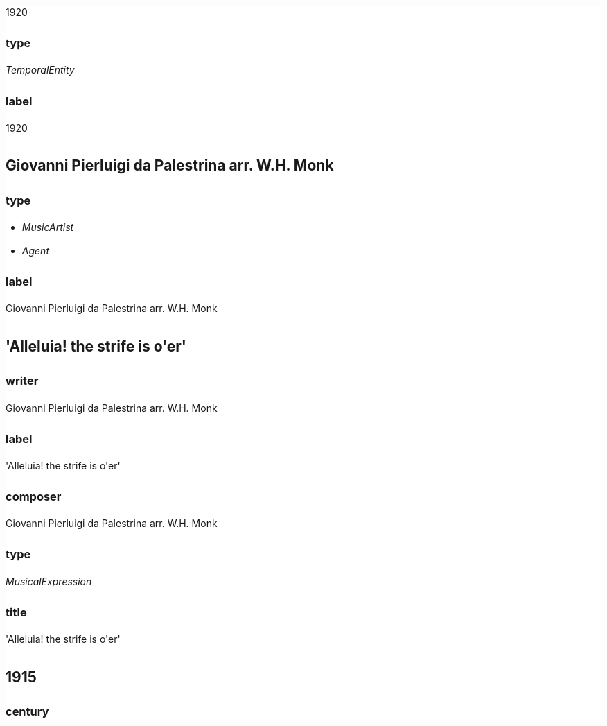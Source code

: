 
[1920](#1920)

### type


*TemporalEntity*

### label


1920

## Giovanni Pierluigi da Palestrina arr. W.H. Monk

### type

 - *MusicArtist*

 - *Agent*

### label


Giovanni Pierluigi da Palestrina arr. W.H. Monk

## 'Alleluia! the strife is o'er'

### writer


[Giovanni Pierluigi da Palestrina arr. W.H. Monk](#Giovanni-Pierluigi-da-Palestrina-arr.-W.H.-Monk)

### label


'Alleluia! the strife is o'er'

### composer


[Giovanni Pierluigi da Palestrina arr. W.H. Monk](#Giovanni-Pierluigi-da-Palestrina-arr.-W.H.-Monk)

### type


*MusicalExpression*

### title


'Alleluia! the strife is o'er'

## 1915

### century
